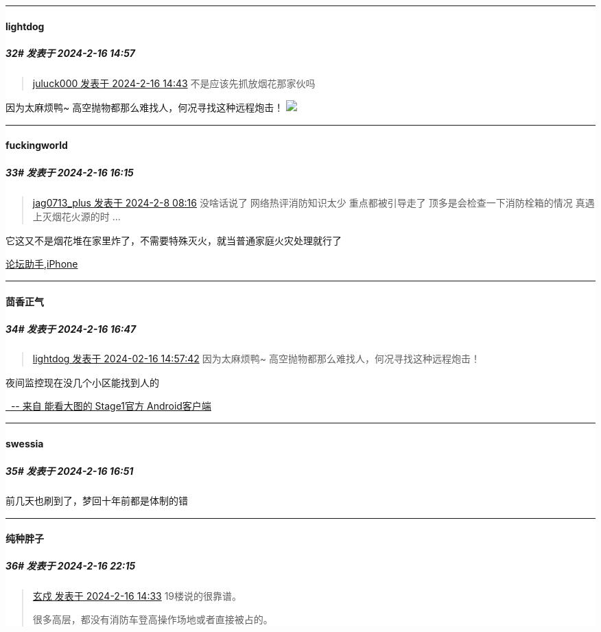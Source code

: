 *****

####  lightdog  
##### 32#       发表于 2024-2-16 14:57

<blockquote><a href="httphttps://bbs.saraba1st.com/2b/forum.php?mod=redirect&amp;goto=findpost&amp;pid=63971896&amp;ptid=2171215" target="_blank">juluck000 发表于 2024-2-16 14:43</a>
不是应该先抓放烟花那家伙吗</blockquote>
因为太麻烦鸭~
高空抛物都那么难找人，何况寻找这种远程炮击！
<img src="https://static.saraba1st.com/image/smiley/face2017/047.png" referrerpolicy="no-referrer">

*****

####  fuckingworld  
##### 33#       发表于 2024-2-16 16:15

<blockquote><a href="httphttps://bbs.saraba1st.com/2b/forum.php?mod=redirect&amp;goto=findpost&amp;pid=63912117&amp;ptid=2171215" target="_blank">jag0713_plus 发表于 2024-2-8 08:16</a>
没啥话说了 网络热评消防知识太少 重点都被引导走了 顶多是会检查一下消防栓箱的情况 真遇上灭烟花火源的时 ...</blockquote>
它这又不是烟花堆在家里炸了，不需要特殊灭火，就当普通家庭火灾处理就行了

[论坛助手,iPhone](https://bbs.saraba1st.com/2b/forum.php?mod=viewthread&amp;tid=2029836)

*****

####  茴香正气  
##### 34#       发表于 2024-2-16 16:47

<blockquote><a href="httphttps://bbs.saraba1st.com/2b/forum.php?mod=redirect&amp;goto=findpost&amp;pid=63971987&amp;ptid=2171215" target="_blank">lightdog 发表于 2024-02-16 14:57:42</a>
因为太麻烦鸭~
高空抛物都那么难找人，何况寻找这种远程炮击！</blockquote>夜间监控现在没几个小区能找到人的

[  -- 来自 能看大图的 Stage1官方 Android客户端](https://www.coolapk.com/apk/140634)

*****

####  swessia  
##### 35#       发表于 2024-2-16 16:51

前几天也刷到了，梦回十年前都是体制的错

*****

####  纯种胖子  
##### 36#       发表于 2024-2-16 22:15

<blockquote><a href="httphttps://bbs.saraba1st.com/2b/forum.php?mod=redirect&amp;goto=findpost&amp;pid=63971824&amp;ptid=2171215" target="_blank">玄戍 发表于 2024-2-16 14:33</a>
19楼说的很靠谱。

很多高层，都没有消防车登高操作场地或者直接被占的。

